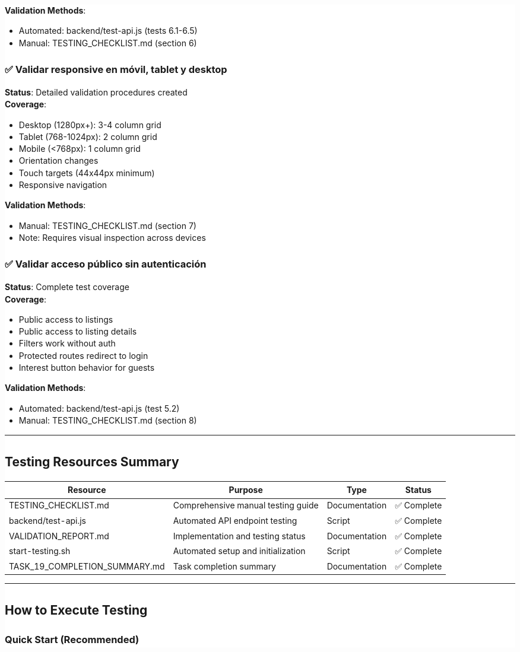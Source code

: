 **Validation Methods**:
- Automated: backend/test-api.js (tests 6.1-6.5)
- Manual: TESTING_CHECKLIST.md (section 6)

### ✅ Validar responsive en móvil, tablet y desktop
**Status**: Detailed validation procedures created  
**Coverage**:
- Desktop (1280px+): 3-4 column grid
- Tablet (768-1024px): 2 column grid
- Mobile (<768px): 1 column grid
- Orientation changes
- Touch targets (44x44px minimum)
- Responsive navigation

**Validation Methods**:
- Manual: TESTING_CHECKLIST.md (section 7)
- Note: Requires visual inspection across devices

### ✅ Validar acceso público sin autenticación
**Status**: Complete test coverage  
**Coverage**:
- Public access to listings
- Public access to listing details
- Filters work without auth
- Protected routes redirect to login
- Interest button behavior for guests

**Validation Methods**:
- Automated: backend/test-api.js (test 5.2)
- Manual: TESTING_CHECKLIST.md (section 8)

---

## Testing Resources Summary

| Resource | Purpose | Type | Status |
|----------|---------|------|--------|
| TESTING_CHECKLIST.md | Comprehensive manual testing guide | Documentation | ✅ Complete |
| backend/test-api.js | Automated API endpoint testing | Script | ✅ Complete |
| VALIDATION_REPORT.md | Implementation and testing status | Documentation | ✅ Complete |
| start-testing.sh | Automated setup and initialization | Script | ✅ Complete |
| TASK_19_COMPLETION_SUMMARY.md | Task completion summary | Documentation | ✅ Complete |

---

## How to Execute Testing

### Quick Start (Recommended)
